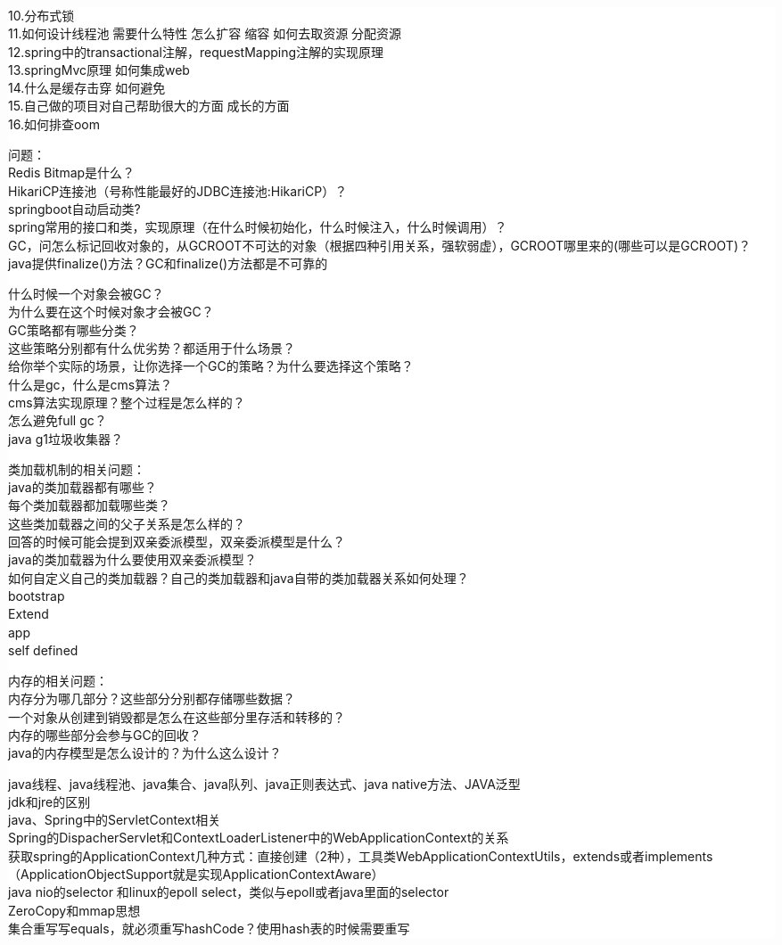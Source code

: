 10.分布式锁  
11.如何设计线程池 需要什么特性  怎么扩容 缩容  如何去取资源 分配资源  
12.spring中的transactional注解，requestMapping注解的实现原理  
13.springMvc原理 如何集成web  
14.什么是缓存击穿 如何避免  
15.自己做的项目对自己帮助很大的方面 成长的方面  
16.如何排查oom  
  
  
问题：  
Redis Bitmap是什么？  
HikariCP连接池（号称性能最好的JDBC连接池:HikariCP）？  
springboot自动启动类?  
spring常用的接口和类，实现原理（在什么时候初始化，什么时候注入，什么时候调用）？  
GC，问怎么标记回收对象的，从GCROOT不可达的对象（根据四种引用关系，强软弱虚），GCROOT哪里来的(哪些可以是GCROOT)？  
java提供finalize()方法？GC和finalize()方法都是不可靠的  
  
什么时候一个对象会被GC？  
为什么要在这个时候对象才会被GC？  
GC策略都有哪些分类？  
这些策略分别都有什么优劣势？都适用于什么场景？  
给你举个实际的场景，让你选择一个GC的策略？为什么要选择这个策略？  
什么是gc，什么是cms算法？  
cms算法实现原理？整个过程是怎么样的？  
怎么避免full gc？  
java g1垃圾收集器？  
  
类加载机制的相关问题：  
java的类加载器都有哪些？  
每个类加载器都加载哪些类？  
这些类加载器之间的父子关系是怎么样的？  
回答的时候可能会提到双亲委派模型，双亲委派模型是什么？  
java的类加载器为什么要使用双亲委派模型？  
如何自定义自己的类加载器？自己的类加载器和java自带的类加载器关系如何处理？  
bootstrap  
Extend  
app  
self defined  
  
内存的相关问题：  
内存分为哪几部分？这些部分分别都存储哪些数据？  
一个对象从创建到销毁都是怎么在这些部分里存活和转移的？  
内存的哪些部分会参与GC的回收？  
java的内存模型是怎么设计的？为什么这么设计？  
  
java线程、java线程池、java集合、java队列、java正则表达式、java native方法、JAVA泛型  
jdk和jre的区别  
java、Spring中的ServletContext相关  
Spring的DispacherServlet和ContextLoaderListener中的WebApplicationContext的关系  
获取spring的ApplicationContext几种方式：直接创建（2种），工具类WebApplicationContextUtils，extends或者implements（ApplicationObjectSupport就是实现ApplicationContextAware）  
java nio的selector  和linux的epoll select，类似与epoll或者java里面的selector  
ZeroCopy和mmap思想  
集合重写写equals，就必须重写hashCode？使用hash表的时候需要重写  
  